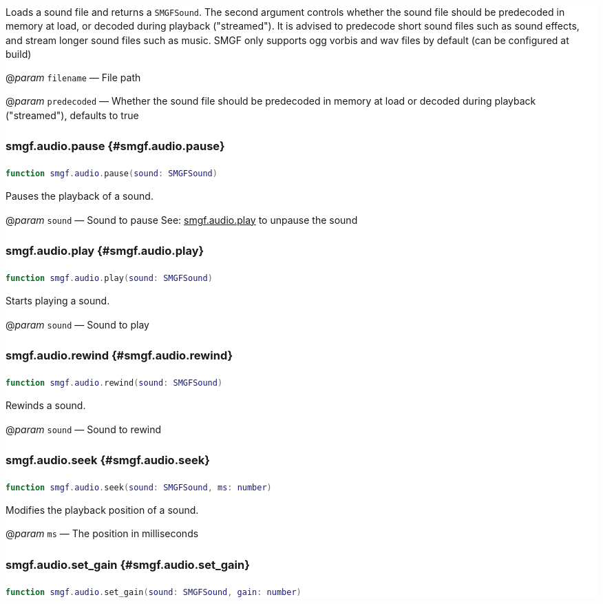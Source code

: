 Loads a sound file and returns a `SMGFSound`. The second argument
 controls whether the sound file should be predecoded in memory at load,
 or decoded during playback ("streamed").
 It is advised to predecode short sound files such as sound effects, and
 stream longer sound files such as music.
 SMGF only supports ogg vorbis and wav files by default (can be configured at build)

@*param* `filename` — File path

@*param* `predecoded` — Whether the sound file should be predecoded in memory at load or decoded during playback ("streamed"), defaults to true

### smgf.audio.pause {#smgf.audio.pause}

```lua
function smgf.audio.pause(sound: SMGFSound)
```

Pauses the playback of a sound.

@*param* `sound` — Sound to pause
See: [smgf.audio.play](#smgf.audio.play) to unpause the sound

### smgf.audio.play {#smgf.audio.play}

```lua
function smgf.audio.play(sound: SMGFSound)
```

Starts playing a sound.

@*param* `sound` — Sound to play

### smgf.audio.rewind {#smgf.audio.rewind}

```lua
function smgf.audio.rewind(sound: SMGFSound)
```

Rewinds a sound.

@*param* `sound` — Sound to rewind

### smgf.audio.seek {#smgf.audio.seek}

```lua
function smgf.audio.seek(sound: SMGFSound, ms: number)
```

Modifies the playback position of a sound.

@*param* `ms` — The position in milliseconds

### smgf.audio.set_gain {#smgf.audio.set_gain}

```lua
function smgf.audio.set_gain(sound: SMGFSound, gain: number)
```
